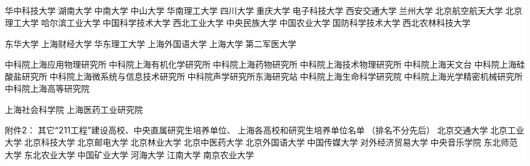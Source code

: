 华中科技大学
湖南大学
中南大学
中山大学
华南理工大学
四川大学
重庆大学
电子科技大学
西安交通大学
兰州大学
北京航空航天大学
北京理工大学
哈尔滨工业大学
中国科学技术大学
西北工业大学
中央民族大学
中国农业大学
国防科学技术大学
西北农林科技大学

> 
东华大学
上海财经大学
华东理工大学
上海外国语大学
上海大学
第二军医大学

> 
中科院上海应用物理研究所
中科院上海有机化学研究所
中科院上海药物研究所
中科院上海技术物理研究所
中科院上海天文台
中科院上海硅酸盐研究所
中科院上海微系统与信息技术研究所
中科院声学研究所东海研究站
中科院上海生命科学研究院
中科院上海光学精密机械研究所
中科院上海高等研究院
> 
上海社会科学院
上海医药工业研究院

> 
 附件2：
其它“211工程”建设高校、中央直属研究生培养单位、
上海各高校和研究生培养单位名单
（排名不分先后）
北京交通大学
北京工业大学
北京科技大学
北京邮电大学
北京林业大学
北京中医药大学
北京外国语大学
中国传媒大学
对外经济贸易大学
中央音乐学院
东北师范大学
东北农业大学
中国矿业大学
河海大学
江南大学
南京农业大学